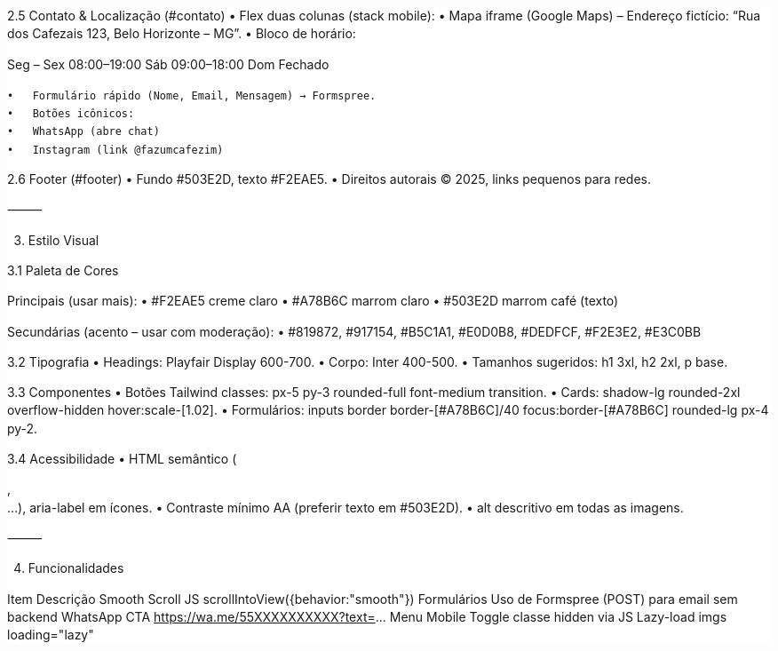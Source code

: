 2.5 Contato & Localização (#contato)
• Flex duas colunas (stack mobile):
• Mapa iframe (Google Maps) – Endereço fictício: “Rua dos Cafezais 123, Belo Horizonte – MG”.
• Bloco de horário:

Seg – Sex 08:00–19:00
Sáb 09:00–18:00
Dom Fechado

    •	Formulário rápido (Nome, Email, Mensagem) → Formspree.
    •	Botões icônicos:
    •	WhatsApp (abre chat)
    •	Instagram (link @fazumcafezim)

2.6 Footer (#footer)
• Fundo #503E2D, texto #F2EAE5.
• Direitos autorais © 2025, links pequenos para redes.

⸻

3. Estilo Visual

3.1 Paleta de Cores

Principais (usar mais):
• #F2EAE5 creme claro
• #A78B6C marrom claro
• #503E2D marrom café (texto)

Secundárias (acento – usar com moderação):
• #819872, #917154, #B5C1A1, #E0D0B8, #DEDFCF, #F2E3E2, #E3C0BB

3.2 Tipografia
• Headings: Playfair Display 600-700.
• Corpo: Inter 400-500.
• Tamanhos sugeridos: h1 3xl, h2 2xl, p base.

3.3 Componentes
• Botões Tailwind classes: px-5 py-3 rounded-full font-medium transition.
• Cards: shadow-lg rounded-2xl overflow-hidden hover:scale-[1.02].
• Formulários: inputs border border-[#A78B6C]/40 focus:border-[#A78B6C] rounded-lg px-4 py-2.

3.4 Acessibilidade
• HTML semântico (<main>, <section>…), aria-label em ícones.
• Contraste mínimo AA (preferir texto em #503E2D).
• alt descritivo em todas as imagens.

⸻

4. Funcionalidades

Item Descrição
Smooth Scroll JS scrollIntoView({behavior:"smooth"})
Formulários Uso de Formspree (POST) para email sem backend
WhatsApp CTA https://wa.me/55XXXXXXXXXX?text=...
Menu Mobile Toggle classe hidden via JS
Lazy-load imgs loading="lazy"
